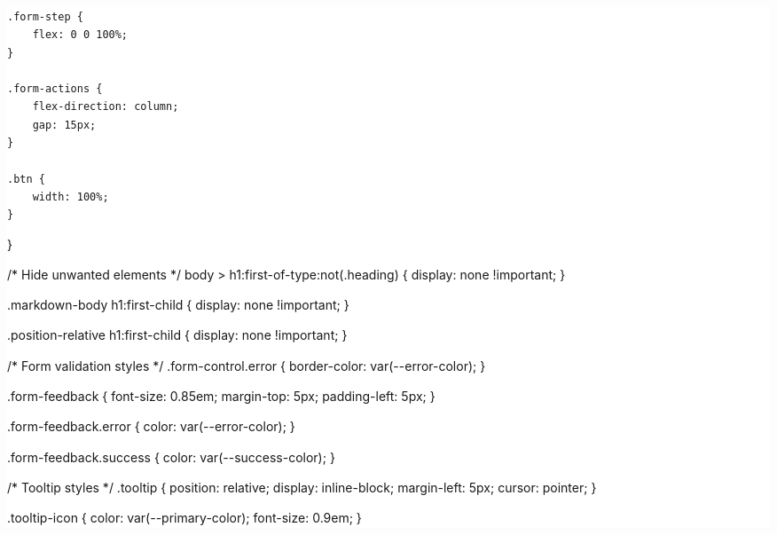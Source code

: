     .form-step {
        flex: 0 0 100%;
    }
    
    .form-actions {
        flex-direction: column;
        gap: 15px;
    }
    
    .btn {
        width: 100%;
    }
}

/* Hide unwanted elements */
body > h1:first-of-type:not(.heading) { 
    display: none !important; 
}

.markdown-body h1:first-child { 
    display: none !important; 
}

.position-relative h1:first-child { 
    display: none !important; 
}

/* Form validation styles */
.form-control.error {
    border-color: var(--error-color);
}

.form-feedback {
    font-size: 0.85em;
    margin-top: 5px;
    padding-left: 5px;
}

.form-feedback.error {
    color: var(--error-color);
}

.form-feedback.success {
    color: var(--success-color);
}

/* Tooltip styles */
.tooltip {
    position: relative;
    display: inline-block;
    margin-left: 5px;
    cursor: pointer;
}

.tooltip-icon {
    color: var(--primary-color);
    font-size: 0.9em;
}
